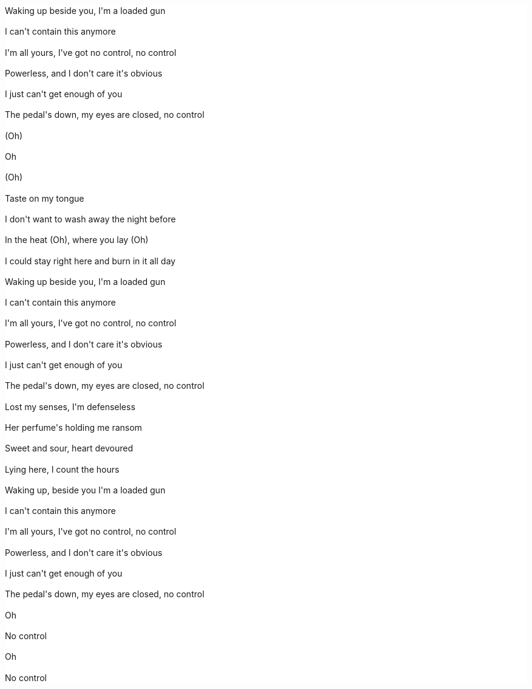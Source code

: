 Waking up beside you, I'm a loaded gun

I can't contain this anymore

I'm all yours, I've got no control, no control

Powerless, and I don't care it's obvious

I just can't get enough of you

The pedal's down, my eyes are closed, no control

(Oh)

Oh

(Oh)

Taste on my tongue

I don't want to wash away the night before

In the heat (Oh), where you lay (Oh)

I could stay right here and burn in it all day

Waking up beside you, I'm a loaded gun

I can't contain this anymore

I'm all yours, I've got no control, no control

Powerless, and I don't care it's obvious

I just can't get enough of you

The pedal's down, my eyes are closed, no control

Lost my senses, I'm defenseless

Her perfume's holding me ransom

Sweet and sour, heart devoured

Lying here, I count the hours

Waking up, beside you I'm a loaded gun

I can't contain this anymore

I'm all yours, I've got no control, no control

Powerless, and I don't care it's obvious

I just can't get enough of you

The pedal's down, my eyes are closed, no control

Oh

No control

Oh

No control
